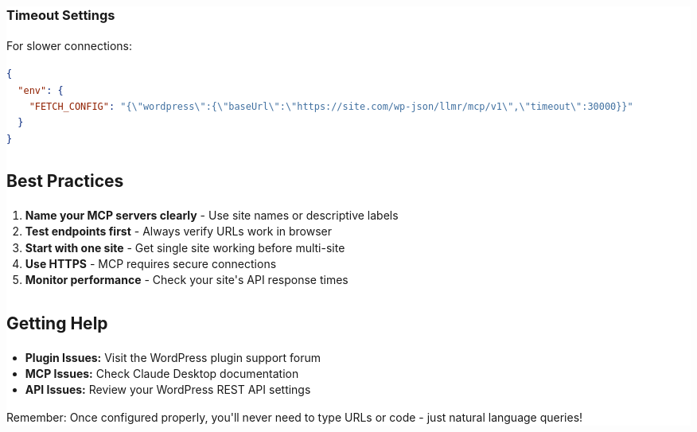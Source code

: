 ### Timeout Settings
For slower connections:
```json
{
  "env": {
    "FETCH_CONFIG": "{\"wordpress\":{\"baseUrl\":\"https://site.com/wp-json/llmr/mcp/v1\",\"timeout\":30000}}"
  }
}
```

## Best Practices

1. **Name your MCP servers clearly** - Use site names or descriptive labels
2. **Test endpoints first** - Always verify URLs work in browser
3. **Start with one site** - Get single site working before multi-site
4. **Use HTTPS** - MCP requires secure connections
5. **Monitor performance** - Check your site's API response times

## Getting Help

- **Plugin Issues:** Visit the WordPress plugin support forum
- **MCP Issues:** Check Claude Desktop documentation
- **API Issues:** Review your WordPress REST API settings

Remember: Once configured properly, you'll never need to type URLs or code - just natural language queries!